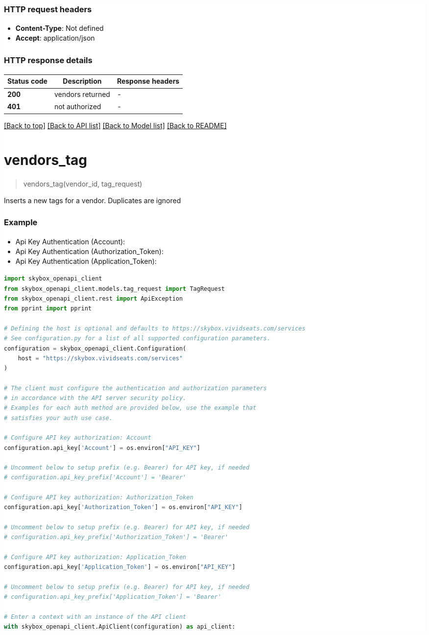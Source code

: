 ### HTTP request headers

 - **Content-Type**: Not defined
 - **Accept**: application/json

### HTTP response details

| Status code | Description | Response headers |
|-------------|-------------|------------------|
**200** | vendors returned |  -  |
**401** | not authorized |  -  |

[[Back to top]](#) [[Back to API list]](../README.md#documentation-for-api-endpoints) [[Back to Model list]](../README.md#documentation-for-models) [[Back to README]](../README.md)

# **vendors_tag**
> vendors_tag(vendor_id, tag_request)



Inserts a new tags for a vendor. Duplicates are ignored

### Example

* Api Key Authentication (Account):
* Api Key Authentication (Authorization_Token):
* Api Key Authentication (Application_Token):

```python
import skybox_openapi_client
from skybox_openapi_client.models.tag_request import TagRequest
from skybox_openapi_client.rest import ApiException
from pprint import pprint

# Defining the host is optional and defaults to https://skybox.vividseats.com/services
# See configuration.py for a list of all supported configuration parameters.
configuration = skybox_openapi_client.Configuration(
    host = "https://skybox.vividseats.com/services"
)

# The client must configure the authentication and authorization parameters
# in accordance with the API server security policy.
# Examples for each auth method are provided below, use the example that
# satisfies your auth use case.

# Configure API key authorization: Account
configuration.api_key['Account'] = os.environ["API_KEY"]

# Uncomment below to setup prefix (e.g. Bearer) for API key, if needed
# configuration.api_key_prefix['Account'] = 'Bearer'

# Configure API key authorization: Authorization_Token
configuration.api_key['Authorization_Token'] = os.environ["API_KEY"]

# Uncomment below to setup prefix (e.g. Bearer) for API key, if needed
# configuration.api_key_prefix['Authorization_Token'] = 'Bearer'

# Configure API key authorization: Application_Token
configuration.api_key['Application_Token'] = os.environ["API_KEY"]

# Uncomment below to setup prefix (e.g. Bearer) for API key, if needed
# configuration.api_key_prefix['Application_Token'] = 'Bearer'

# Enter a context with an instance of the API client
with skybox_openapi_client.ApiClient(configuration) as api_client:
```